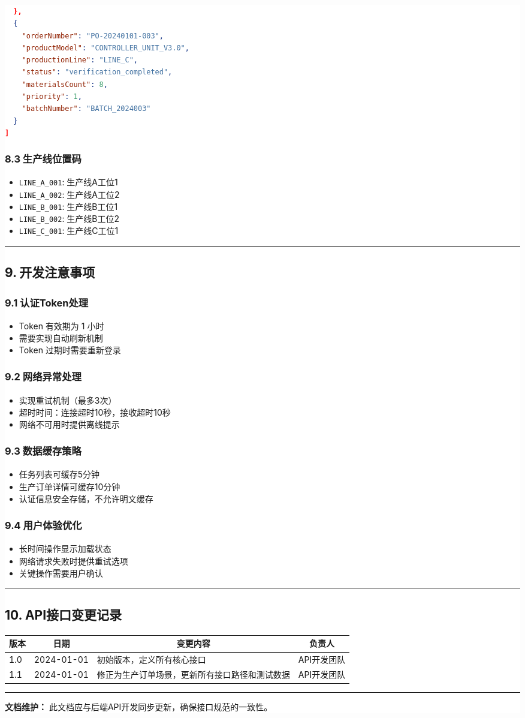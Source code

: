 ```json
  },
  {
    "orderNumber": "PO-20240101-003",
    "productModel": "CONTROLLER_UNIT_V3.0",
    "productionLine": "LINE_C",
    "status": "verification_completed",
    "materialsCount": 8,
    "priority": 1,
    "batchNumber": "BATCH_2024003"
  }
]
```

### 8.3 生产线位置码
- `LINE_A_001`: 生产线A工位1
- `LINE_A_002`: 生产线A工位2  
- `LINE_B_001`: 生产线B工位1
- `LINE_B_002`: 生产线B工位2
- `LINE_C_001`: 生产线C工位1

---

## 9. 开发注意事项

### 9.1 认证Token处理
- Token 有效期为 1 小时
- 需要实现自动刷新机制
- Token 过期时需要重新登录

### 9.2 网络异常处理
- 实现重试机制（最多3次）
- 超时时间：连接超时10秒，接收超时10秒
- 网络不可用时提供离线提示

### 9.3 数据缓存策略
- 任务列表可缓存5分钟
- 生产订单详情可缓存10分钟
- 认证信息安全存储，不允许明文缓存

### 9.4 用户体验优化
- 长时间操作显示加载状态
- 网络请求失败时提供重试选项
- 关键操作需要用户确认

---

## 10. API接口变更记录

| 版本 | 日期 | 变更内容 | 负责人 |
|------|------|----------|--------|
| 1.0 | 2024-01-01 | 初始版本，定义所有核心接口 | API开发团队 |
| 1.1 | 2024-01-01 | 修正为生产订单场景，更新所有接口路径和测试数据 | API开发团队 |

---

**文档维护：** 此文档应与后端API开发同步更新，确保接口规范的一致性。